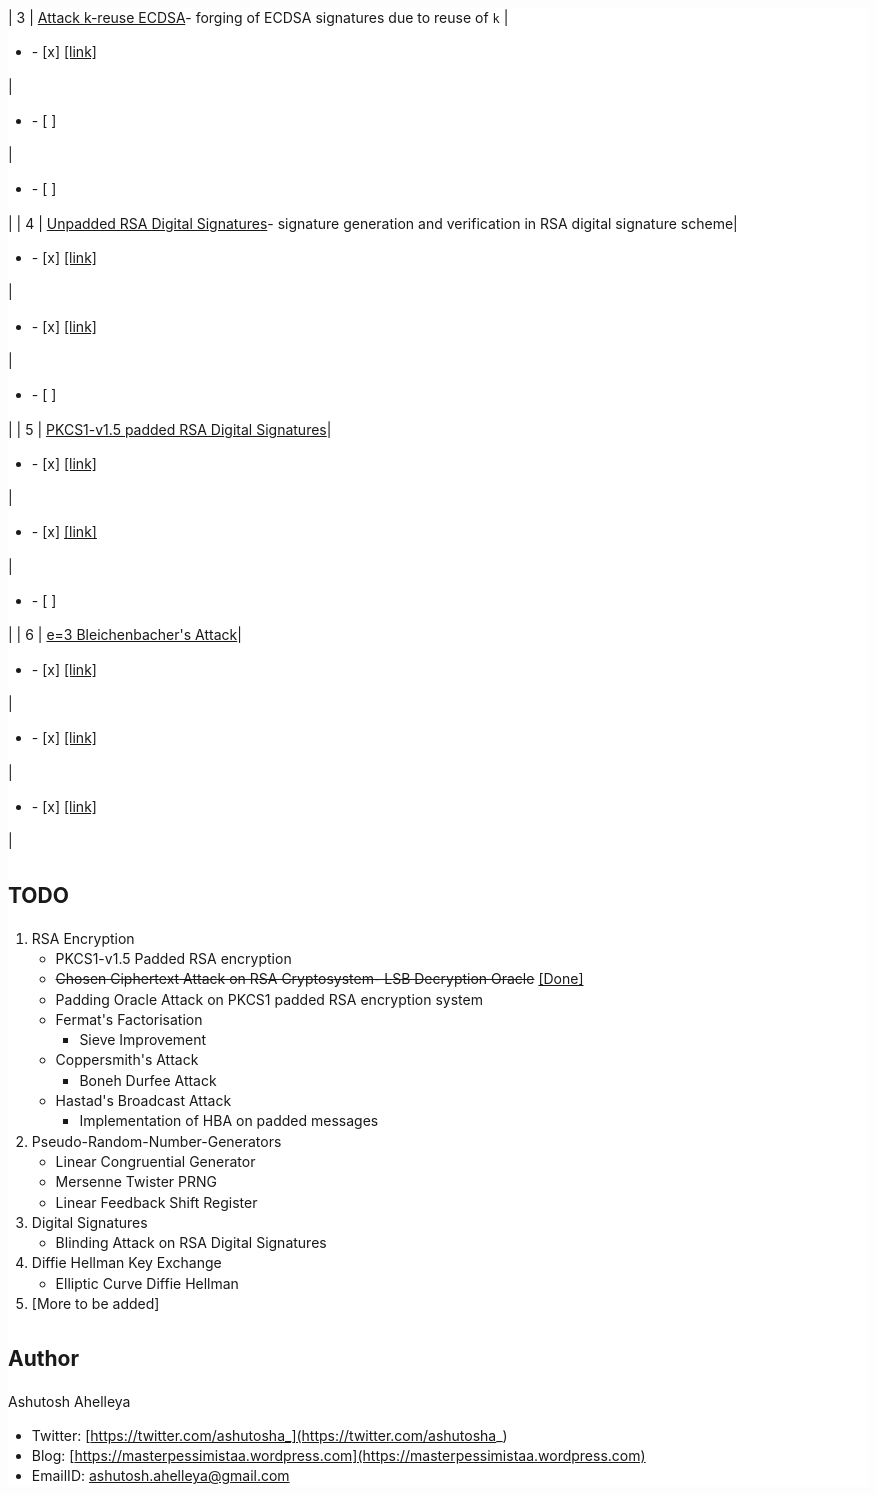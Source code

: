 | 3     | [Attack k-reuse ECDSA](https://github.com/ashutosh1206/Crypton/tree/master/Digital-Signatures/Elliptic-Curve-DSA/Attack-k-reuse)- forging of ECDSA signatures due to reuse of `k` | <ul><li>- [x] [\[link\]](https://github.com/ashutosh1206/Crypton/blob/master/Digital-Signatures/Elliptic-Curve-DSA/Attack-k-reuse/README.md)</li></ul> | <ul><li>- [ ] </li></ul>| <ul><li>- [ ] </li></ul> |
| 4     | [Unpadded RSA Digital Signatures](https://github.com/ashutosh1206/Crypton/tree/master/Digital-Signatures/Unpadded-RSA-Digital-Signatures)- signature generation and verification in RSA digital signature scheme| <ul><li>- [x] [\[link\]](https://github.com/ashutosh1206/Crypton/blob/master/Digital-Signatures/Unpadded-RSA-Digital-Signatures/README.md)</li></ul> | <ul><li>- [x] [\[link\]](https://github.com/ashutosh1206/Crypton/blob/master/Digital-Signatures/Unpadded-RSA-Digital-Signatures/example.py)</li></ul>| <ul><li>- [ ] </li></ul> |
| 5     | [PKCS1-v1.5 padded RSA Digital Signatures](https://github.com/ashutosh1206/Crypton/tree/master/Digital-Signatures/PKCS%231-v1.5-Padded-RSA-Digital-Signature)| <ul><li>- [x] [\[link\]](https://github.com/ashutosh1206/Crypton/blob/master/Digital-Signatures/PKCS%231-v1.5-Padded-RSA-Digital-Signature/README.md)</li></ul> | <ul><li>- [x] [\[link\]](https://github.com/ashutosh1206/Crypton/blob/master/Digital-Signatures/PKCS%231-v1.5-Padded-RSA-Digital-Signature/example.py)</li></ul>| <ul><li>- [ ] </li></ul> |
| 6     | [e=3 Bleichenbacher's Attack](https://github.com/ashutosh1206/Crypton/tree/master/Digital-Signatures/Attack-e%3D3-Bleichenbacher)| <ul><li>- [x] [\[link\]](https://github.com/ashutosh1206/Crypton/blob/master/Digital-Signatures/Attack-e%3D3-Bleichenbacher/README.md)</li></ul> | <ul><li>- [x] [\[link\]](https://github.com/ashutosh1206/Matasano-Crypto-Challenges/tree/master/set6/p42)</li></ul>| <ul><li>- [x] [\[link\]](https://github.com/ashutosh1206/Crypton/tree/master/Digital-Signatures/Attack-e%3D3-Bleichenbacher/Challenges)</li></ul> |


## TODO
1. RSA Encryption
   + PKCS1-v1.5 Padded RSA encryption
   + ~~Chosen Ciphertext Attack on RSA Cryptosystem- LSB Decryption Oracle~~ [\[Done\]](https://github.com/ashutosh1206/Crypton/tree/master/RSA-encryption/Attack-LSBit-Oracle)
   + Padding Oracle Attack on PKCS1 padded RSA encryption system
   + Fermat's Factorisation
     + Sieve Improvement
   + Coppersmith's Attack
     + Boneh Durfee Attack
   + Hastad's Broadcast Attack
     + Implementation of HBA on padded messages
2. Pseudo-Random-Number-Generators
   + Linear Congruential Generator
   + Mersenne Twister PRNG
   + Linear Feedback Shift Register
3. Digital Signatures
   + Blinding Attack on RSA Digital Signatures
4. Diffie Hellman Key Exchange
   + Elliptic Curve Diffie Hellman
5. [More to be added]



## Author
Ashutosh Ahelleya
+ Twitter: [https://twitter.com/ashutosha_](https://twitter.com/ashutosha_)
+ Blog: [https://masterpessimistaa.wordpress.com](https://masterpessimistaa.wordpress.com)
+ EmailID: [ashutosh.ahelleya@gmail.com](ashutosh.ahelleya@gmail.com)
